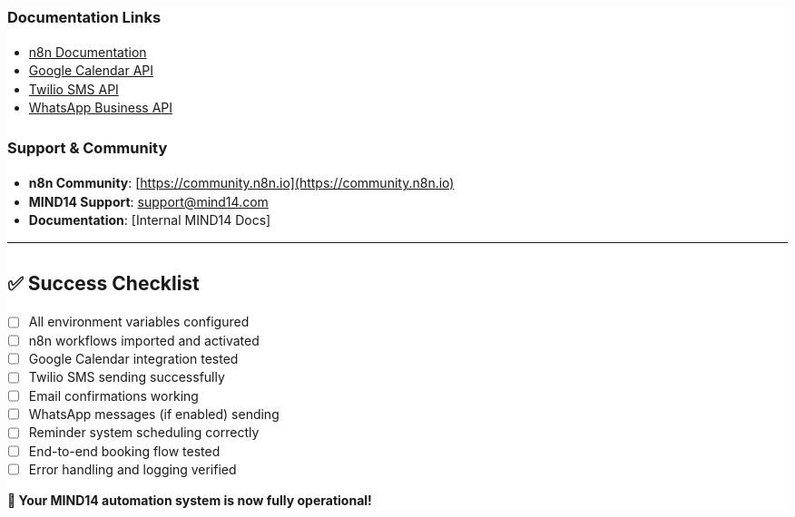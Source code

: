 ### **Documentation Links**
- [n8n Documentation](https://docs.n8n.io)
- [Google Calendar API](https://developers.google.com/calendar)
- [Twilio SMS API](https://www.twilio.com/docs/sms)
- [WhatsApp Business API](https://developers.facebook.com/docs/whatsapp)

### **Support & Community**
- **n8n Community**: [https://community.n8n.io](https://community.n8n.io)
- **MIND14 Support**: support@mind14.com
- **Documentation**: [Internal MIND14 Docs]

---

## ✅ **Success Checklist**

- [ ] All environment variables configured
- [ ] n8n workflows imported and activated  
- [ ] Google Calendar integration tested
- [ ] Twilio SMS sending successfully
- [ ] Email confirmations working
- [ ] WhatsApp messages (if enabled) sending
- [ ] Reminder system scheduling correctly
- [ ] End-to-end booking flow tested
- [ ] Error handling and logging verified

**🎉 Your MIND14 automation system is now fully operational!**